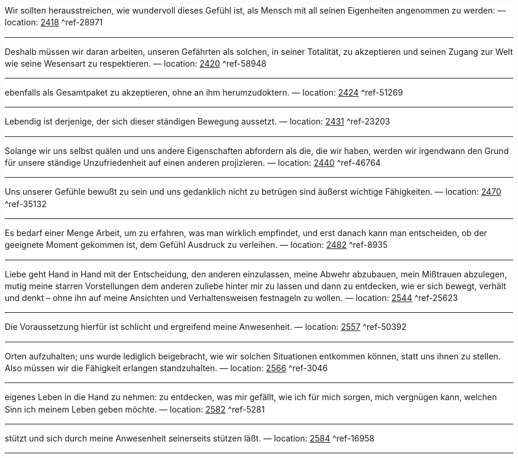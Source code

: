 Wir sollten herausstreichen, wie wundervoll dieses Gefühl ist, als Mensch mit all seinen Eigenheiten angenommen zu werden: — location: [2418](kindle://book?action=open&asin=B00A46P3PM&location=2418) ^ref-28971

---
Deshalb müssen wir daran arbeiten, unseren Gefährten als solchen, in seiner Totalität, zu akzeptieren und seinen Zugang zur Welt wie seine Wesensart zu respektieren. — location: [2420](kindle://book?action=open&asin=B00A46P3PM&location=2420) ^ref-58948

---
ebenfalls als Gesamtpaket zu akzeptieren, ohne an ihm herumzudoktern. — location: [2424](kindle://book?action=open&asin=B00A46P3PM&location=2424) ^ref-51269

---
Lebendig ist derjenige, der sich dieser ständigen Bewegung aussetzt. — location: [2431](kindle://book?action=open&asin=B00A46P3PM&location=2431) ^ref-23203

---
Solange wir uns selbst quälen und uns andere Eigenschaften abfordern als die, die wir haben, werden wir irgendwann den Grund für unsere ständige Unzufriedenheit auf einen anderen projizieren. — location: [2440](kindle://book?action=open&asin=B00A46P3PM&location=2440) ^ref-46764

---
Uns unserer Gefühle bewußt zu sein und uns gedanklich nicht zu betrügen sind äußerst wichtige Fähigkeiten. — location: [2470](kindle://book?action=open&asin=B00A46P3PM&location=2470) ^ref-35132

---
Es bedarf einer Menge Arbeit, um zu erfahren, was man wirklich empfindet, und erst danach kann man entscheiden, ob der geeignete Moment gekommen ist, dem Gefühl Ausdruck zu verleihen. — location: [2482](kindle://book?action=open&asin=B00A46P3PM&location=2482) ^ref-8935

---
Liebe geht Hand in Hand mit der Entscheidung, den anderen einzulassen, meine Abwehr abzubauen, mein Mißtrauen abzulegen, mutig meine starren Vorstellungen dem anderen zuliebe hinter mir zu lassen und dann zu entdecken, wie er sich bewegt, verhält und denkt – ohne ihn auf meine Ansichten und Verhaltensweisen festnageln zu wollen. — location: [2544](kindle://book?action=open&asin=B00A46P3PM&location=2544) ^ref-25623

---
Die Voraussetzung hierfür ist schlicht und ergreifend meine Anwesenheit. — location: [2557](kindle://book?action=open&asin=B00A46P3PM&location=2557) ^ref-50392

---
Orten aufzuhalten; uns wurde lediglich beigebracht, wie wir solchen Situationen entkommen können, statt uns ihnen zu stellen. Also müssen wir die Fähigkeit erlangen standzuhalten. — location: [2566](kindle://book?action=open&asin=B00A46P3PM&location=2566) ^ref-3046

---
eigenes Leben in die Hand zu nehmen: zu entdecken, was mir gefällt, wie ich für mich sorgen, mich vergnügen kann, welchen Sinn ich meinem Leben geben möchte. — location: [2582](kindle://book?action=open&asin=B00A46P3PM&location=2582) ^ref-5281

---
stützt und sich durch meine Anwesenheit seinerseits stützen läßt. — location: [2584](kindle://book?action=open&asin=B00A46P3PM&location=2584) ^ref-16958

---
